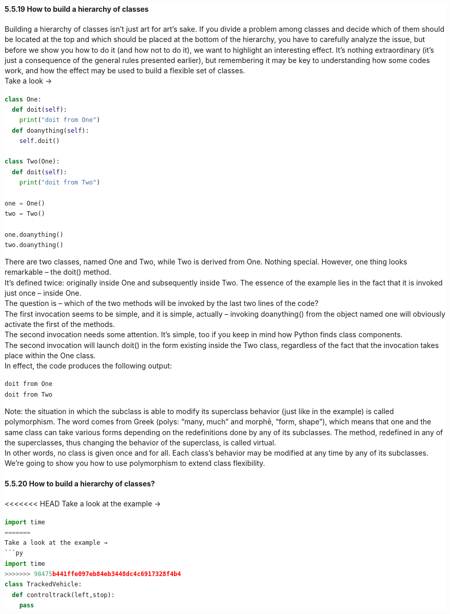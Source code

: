 #### 5.5.19 How to build a hierarchy of classes
Building a hierarchy of classes isn’t just art for art’s sake. If you divide a problem among classes and decide which of them should be located at the top and which should be placed at the bottom of the hierarchy, you have to carefully analyze the issue, but before we show you how to do it (and how not to do it), we want to highlight an interesting effect. It’s nothing extraordinary (it’s just a consequence of the general rules presented earlier), but remembering it may be key to understanding how some codes work, and how the effect may be used to build a flexible set of classes.\
Take a look →
```py
class One:
  def doit(self):
    print("doit from One")
  def doanything(self):
    self.doit()

class Two(One):
  def doit(self):
    print("doit from Two")

one = One()
two = Two()

one.doanything()
two.doanything()
```
There are two classes, named One and Two, while Two is derived from One. Nothing special. However, one thing looks remarkable – the doit() method.\
It’s defined twice: originally inside One and subsequently inside Two. The essence of the example lies in the fact that it is invoked just once – inside One.\
The question is – which of the two methods will be invoked by the last two lines of the code?\
The first invocation seems to be simple, and it is simple, actually – invoking doanything() from the  object named one will obviously activate the first of the methods.\
The second invocation needs some attention. It’s simple, too if you keep in mind how Python finds class components.\
The second invocation will launch doit() in the form existing inside the Two class, regardless of the fact that the invocation takes place within the One class.\
In effect, the code produces the following output:
```
doit from One
doit from Two
```
Note: the situation in which the subclass is able to modify its superclass behavior (just like in the example) is called polymorphism. The word comes from Greek (polys: “many, much” and morphē, “form, shape”), which means that one and the same class can take various forms depending on the redefinitions done by any of its subclasses. The method, redefined in any of the superclasses, thus changing the behavior of the superclass, is called virtual.\
In other words, no class is given once and for all. Each class’s behavior may be modified at any time by any of its subclasses.\
We’re going to show you how to use polymorphism to extend class flexibility.

#### 5.5.20 How to build a hierarchy of classes?
<<<<<<< HEAD
Take a look at the example →
```py
import time
=======
Take a look at the example → 
```py
import time 
>>>>>>> 98475b441ffe097eb84eb3448dc4c6917328f4b4
class TrackedVehicle:
  def controltrack(left,stop):
    pass

```